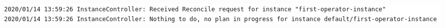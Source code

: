 ```
2020/01/14 13:59:26 InstanceController: Received Reconcile request for instance "first-operator-instance"
2020/01/14 13:59:26 InstanceController: Nothing to do, no plan in progress for instance default/first-operator-instance
```

